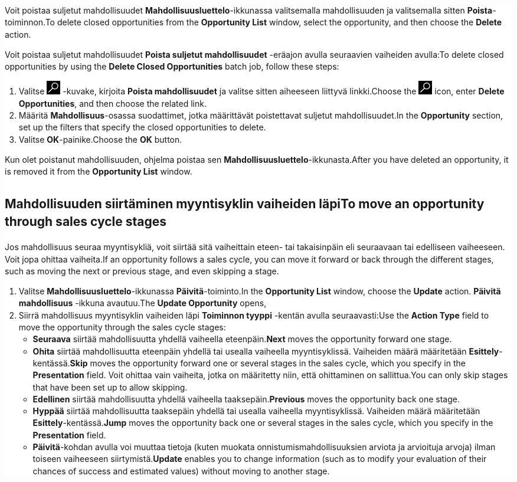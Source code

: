 <span data-ttu-id="7e263-149">Voit poistaa suljetut mahdollisuudet **Mahdollisuusluettelo**-ikkunassa valitsemalla mahdollisuuden ja valitsemalla sitten **Poista**-toiminnon.</span><span class="sxs-lookup"><span data-stu-id="7e263-149">To delete closed opportunities from the **Opportunity List** window, select the opportunity, and then choose the **Delete** action.</span></span>

<span data-ttu-id="7e263-150">Voit poistaa suljetut mahdollisuudet **Poista suljetut mahdollisuudet** -eräajon avulla seuraavien vaiheiden avulla:</span><span class="sxs-lookup"><span data-stu-id="7e263-150">To delete closed opportunities by using the **Delete Closed Opportunities** batch job, follow these steps:</span></span>

1. <span data-ttu-id="7e263-151">Valitse ![Etsi sivu tai raportti](media/ui-search/search_small.png "Etsi sivu tai raportti -kuvake") -kuvake, kirjoita **Poista mahdollisuudet** ja valitse sitten aiheeseen liittyvä linkki.</span><span class="sxs-lookup"><span data-stu-id="7e263-151">Choose the ![Search for Page or Report](media/ui-search/search_small.png "Search for Page or Report icon") icon, enter **Delete Opportunities**, and then choose the related link.</span></span>
2. <span data-ttu-id="7e263-152">Määritä **Mahdollisuus**-osassa suodattimet, jotka määrittävät poistettavat suljetut mahdollisuudet.</span><span class="sxs-lookup"><span data-stu-id="7e263-152">In the **Opportunity** section, set up the filters that specify the closed opportunities to delete.</span></span>
3. <span data-ttu-id="7e263-153">Valitse **OK**-painike.</span><span class="sxs-lookup"><span data-stu-id="7e263-153">Choose the **OK** button.</span></span>

<span data-ttu-id="7e263-154">Kun olet poistanut mahdollisuuden, ohjelma poistaa sen **Mahdollisuusluettelo**-ikkunasta.</span><span class="sxs-lookup"><span data-stu-id="7e263-154">After you have deleted an opportunity, it is removed it from the **Opportunity List** window.</span></span>

## <a name="to-move-an-opportunity-through-sales-cycle-stages"></a><span data-ttu-id="7e263-155">Mahdollisuuden siirtäminen myyntisyklin vaiheiden läpi</span><span class="sxs-lookup"><span data-stu-id="7e263-155">To move an opportunity through sales cycle stages</span></span>
<span data-ttu-id="7e263-156">Jos mahdollisuus seuraa myyntisykliä, voit siirtää sitä vaiheittain eteen- tai takaisinpäin eli seuraavaan tai edelliseen vaiheeseen. Voit jopa ohittaa vaiheita.</span><span class="sxs-lookup"><span data-stu-id="7e263-156">If an opportunity follows a sales cycle, you can move it forward or back through the different stages, such as moving the next or previous stage, and even skipping a stage.</span></span>

1. <span data-ttu-id="7e263-157">Valitse **Mahdollisuusluettelo**-ikkunassa **Päivitä**-toiminto.</span><span class="sxs-lookup"><span data-stu-id="7e263-157">In the **Opportunity List** window, choose the **Update** action.</span></span> <span data-ttu-id="7e263-158">**Päivitä mahdollisuus** -ikkuna avautuu.</span><span class="sxs-lookup"><span data-stu-id="7e263-158">The **Update Opportunity** opens,</span></span>
2. <span data-ttu-id="7e263-159">Siirrä mahdollisuus myyntisyklin vaiheiden läpi **Toiminnon tyyppi** -kentän avulla seuraavasti:</span><span class="sxs-lookup"><span data-stu-id="7e263-159">Use the **Action Type** field to move the opportunity through the sales cycle stages:</span></span>
   * <span data-ttu-id="7e263-160">**Seuraava** siirtää mahdollisuutta yhdellä vaiheella eteenpäin.</span><span class="sxs-lookup"><span data-stu-id="7e263-160">**Next** moves the opportunity forward one stage.</span></span>
   * <span data-ttu-id="7e263-161">**Ohita** siirtää mahdollisuutta eteenpäin yhdellä tai usealla vaiheella myyntisyklissä. Vaiheiden määrä määritetään **Esittely**-kentässä.</span><span class="sxs-lookup"><span data-stu-id="7e263-161">**Skip** moves the opportunity forward one or several stages in the sales cycle, which you specify in the **Presentation** field.</span></span> <span data-ttu-id="7e263-162">Voit ohittaa vain vaiheita, jotka on määritetty niin, että ohittaminen on sallittua.</span><span class="sxs-lookup"><span data-stu-id="7e263-162">You can only skip stages that have been set up to allow skipping.</span></span>
   * <span data-ttu-id="7e263-163">**Edellinen** siirtää mahdollisuutta yhdellä vaiheella taaksepäin.</span><span class="sxs-lookup"><span data-stu-id="7e263-163">**Previous** moves the opportunity back one stage.</span></span>
   * <span data-ttu-id="7e263-164">**Hyppää** siirtää mahdollisuutta taaksepäin yhdellä tai usealla vaiheella myyntisyklissä. Vaiheiden määrä määritetään **Esittely**-kentässä.</span><span class="sxs-lookup"><span data-stu-id="7e263-164">**Jump** moves the opportunity back one or several stages in the sales cycle, which you specify in the **Presentation** field.</span></span>
   * <span data-ttu-id="7e263-165">**Päivitä**-kohdan avulla voi muuttaa tietoja (kuten muokata onnistumismahdollisuuksien arviota ja arvioituja arvoja) ilman toiseen vaiheeseen siirtymistä.</span><span class="sxs-lookup"><span data-stu-id="7e263-165">**Update** enables you to change information (such as to modify your evaluation of their chances of success and estimated values) without moving to another stage.</span></span>